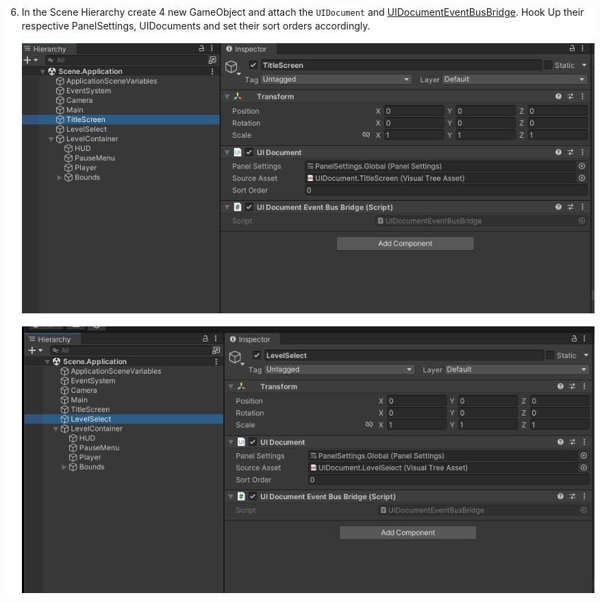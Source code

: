6. In the Scene Hierarchy create 4 new GameObject and attach the `UIDocument` and [UIDocumentEventBusBridge](https://github.com/onchainstudios/onchainstudios-unity-extensions/tree/development/Packages/com.onchainstudios.uitoolkitextensions/Documentation#ui-document-event-bus-bridge). Hook Up their respective PanelSettings, UIDocuments and set their sort orders accordingly.

   [![img_9.png](Images/img_9.png)](./Images/img_9.png)
   
   [![img_10.png](Images/img_10.png)](./Images/img_10.png)
   